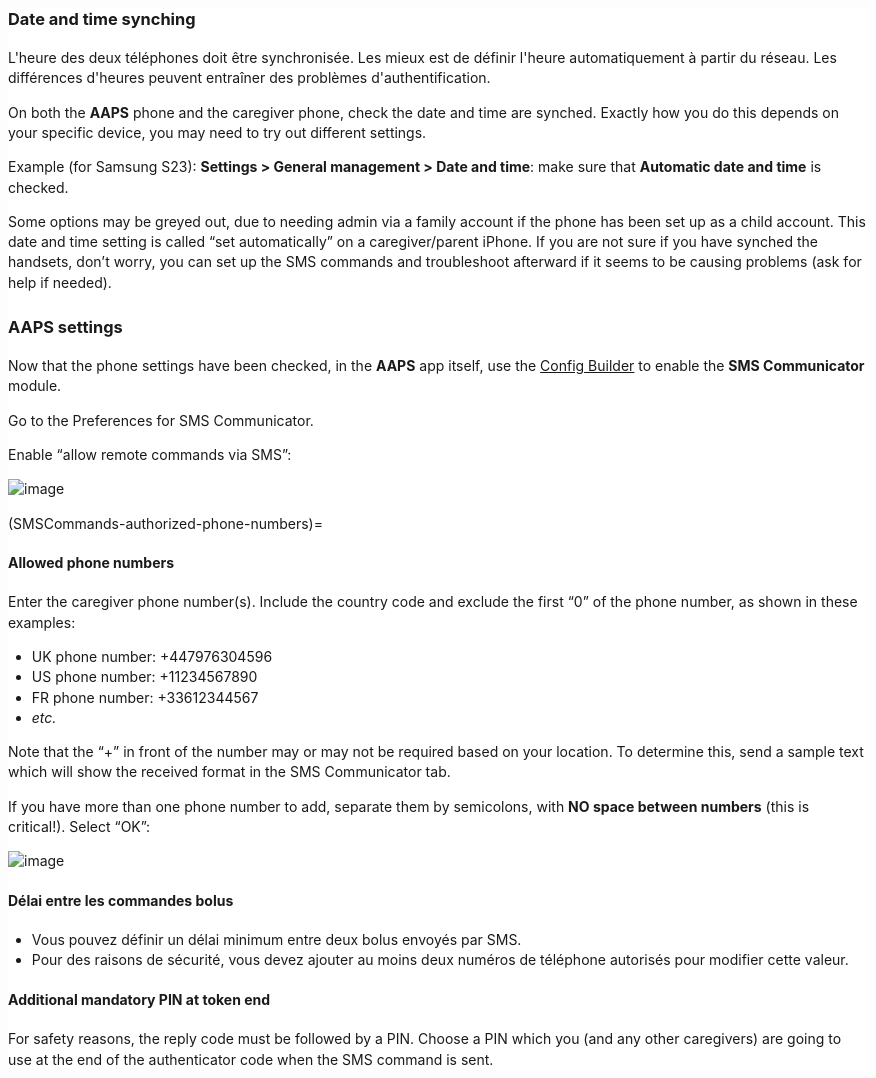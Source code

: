 ### Date and time synching

L'heure des deux téléphones doit être synchronisée. Les mieux est de définir l'heure automatiquement à partir du réseau. Les différences d'heures peuvent entraîner des problèmes d'authentification.

On both the **AAPS** phone and the caregiver phone, check the date and time are synched. Exactly how you do this depends on your specific device, you may need to try out different settings.

Example (for Samsung S23): **Settings > General management > Date and time**: make sure that **Automatic date and time** is checked.

Some options may be greyed out, due to needing admin via a family account if the phone has been set up as a child account. This date and time setting is called “set automatically” on a caregiver/parent iPhone. If you are not sure if you have synched the handsets, don’t worry, you can set up the SMS commands and troubleshoot afterward if it seems to be causing problems (ask for help if needed).

### AAPS settings

Now that the phone settings have been checked, in the **AAPS** app itself, use the [Config Builder](../SettingUpAaps/ConfigBuilder.md) to enable the **SMS Communicator** module.

Go to the Preferences for SMS Communicator.

Enable “allow remote commands via SMS”:

![image](../images/remote-control-11.png)

(SMSCommands-authorized-phone-numbers)=
#### Allowed phone numbers

Enter the caregiver phone number(s). Include the country code and exclude the first “0” of the phone number, as shown in these examples:
* UK phone number: +447976304596
* US phone number: +11234567890
* FR phone number:  +33612344567
* _etc._

Note that the “+” in front of the number may or may not be required based on your location. To determine this, send a sample text which will show the received format in the SMS Communicator tab.

If you have more than one phone number to add, separate them by semicolons, with **NO space between numbers** (this is critical!). Select “OK”:

![image](../images/remote-control-12.png)

#### Délai entre les commandes bolus

- Vous pouvez définir un délai minimum entre deux bolus envoyés par SMS.
- Pour des raisons de sécurité, vous devez ajouter au moins deux numéros de téléphone autorisés pour modifier cette valeur.

#### Additional mandatory PIN at token end

For safety reasons, the reply code must be followed by a PIN. Choose a PIN which you (and any other caregivers) are going to use at the end of the authenticator code when the SMS command is sent.
